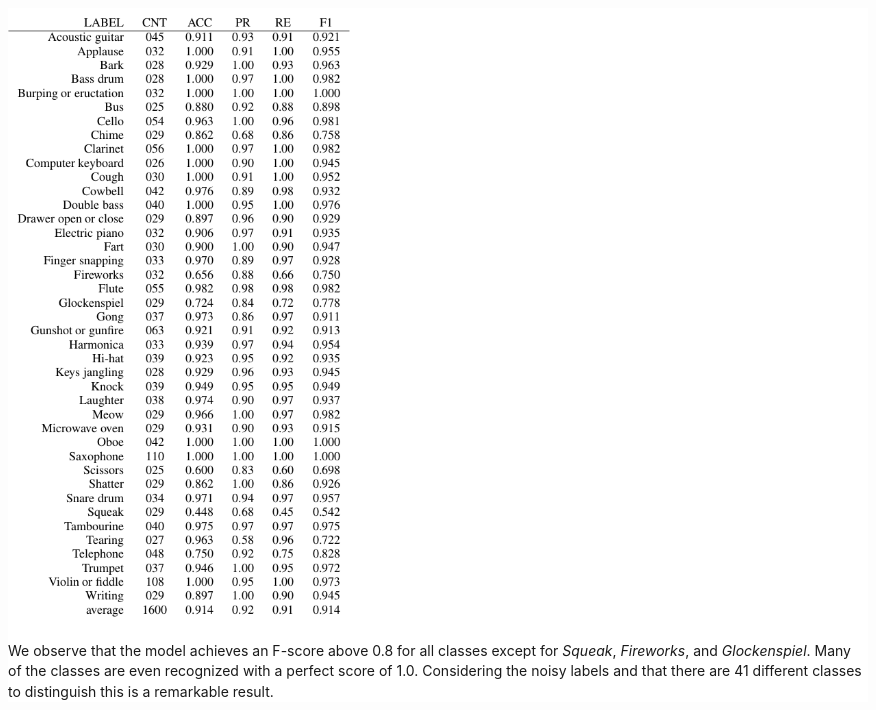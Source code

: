 <img src="figs/Pr_Re_F.png" width="350" alt="Pr_Re_F" class="inline"/>

We observe that the model achieves an F-score above 0.8 for all classes
except for *Squeak*, *Fireworks*, and *Glockenspiel*.
Many of the classes are even recognized with a perfect score of 1.0.
Considering the noisy labels and that there are 41 different classes to distinguish
this is a remarkable result.
